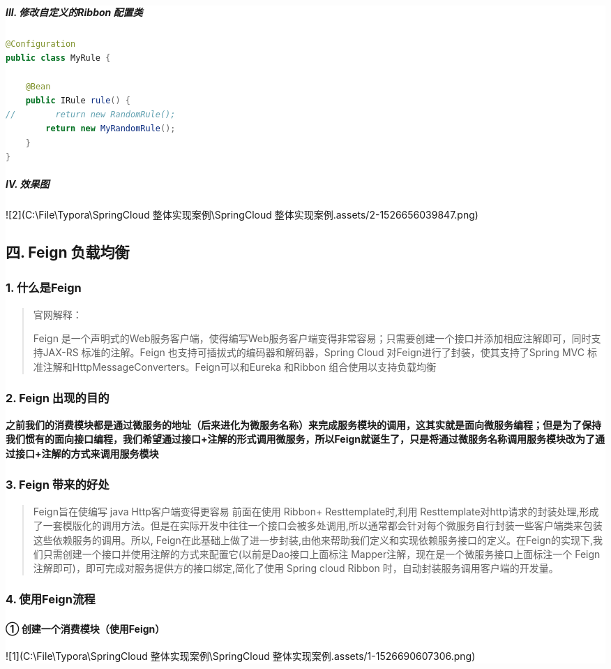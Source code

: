 ```java
```

##### III. 修改自定义的Ribbon 配置类

```java
@Configuration
public class MyRule {
    
    @Bean
    public IRule rule() {
//        return new RandomRule();
        return new MyRandomRule();
    }
}
```

##### IV. 效果图

![2](C:\File\Typora\SpringCloud 整体实现案例\SpringCloud 整体实现案例.assets/2-1526656039847.png)





## 四. Feign 负载均衡 

### 1. 什么是Feign

> 官网解释：
>
> Feign 是一个声明式的Web服务客户端，使得编写Web服务客户端变得非常容易；只需要创建一个接口并添加相应注解即可，同时支持JAX-RS 标准的注解。Feign 也支持可插拔式的编码器和解码器，Spring Cloud 对Feign进行了封装，使其支持了Spring MVC 标准注解和HttpMessageConverters。Feign可以和Eureka 和Ribbon 组合使用以支持负载均衡

### 2. Feign 出现的目的

​	**之前我们的消费模块都是通过微服务的地址（后来进化为微服务名称）来完成服务模块的调用，这其实就是面向微服务编程；但是为了保持我们惯有的面向接口编程，我们希望通过接口+注解的形式调用微服务，所以Feign就诞生了，只是将通过微服务名称调用服务模块改为了通过接口+注解的方式来调用服务模块**

### 3. Feign 带来的好处

> Feign旨在使编写 java Http客户端变得更容易
> 	前面在使用 Ribbon+ Resttemplate时,利用 Resttemplate对http请求的封装处理,形成了一套模版化的调用方法。但是在实际开发中往往一个接口会被多处调用,所以通常都会针对每个微服务自行封装一些客户端类来包装这些依赖服务的调用。所以, Feign在此基础上做了进一步封装,由他来帮助我们定义和实现依赖服务接口的定义。在Feign的实现下,我们只需创建一个接口并使用注解的方式来配置它(以前是Dao接口上面标注 Mapper注解，现在是一个微服务接口上面标注一个 Feign注解即可)，即可完成对服务提供方的接口绑定,简化了使用 Spring cloud Ribbon 时，自动封装服务调用客户端的开发量。

### 4. 使用Feign流程

#### ① 创建一个消费模块（使用Feign）

![1](C:\File\Typora\SpringCloud 整体实现案例\SpringCloud 整体实现案例.assets/1-1526690607306.png)
